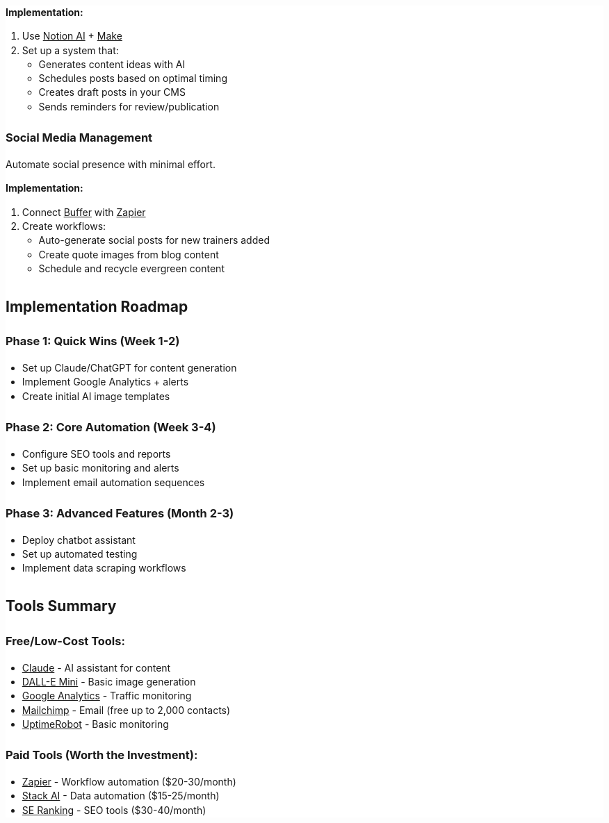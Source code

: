 **Implementation:**
1. Use [Notion AI](https://www.notion.so/) + [Make](https://www.make.com/)
2. Set up a system that:
   - Generates content ideas with AI
   - Schedules posts based on optimal timing
   - Creates draft posts in your CMS
   - Sends reminders for review/publication

### Social Media Management
Automate social presence with minimal effort.

**Implementation:**
1. Connect [Buffer](https://buffer.com/) with [Zapier](https://zapier.com)
2. Create workflows:
   - Auto-generate social posts for new trainers added
   - Create quote images from blog content
   - Schedule and recycle evergreen content

## Implementation Roadmap

### Phase 1: Quick Wins (Week 1-2)
- Set up Claude/ChatGPT for content generation
- Implement Google Analytics + alerts
- Create initial AI image templates

### Phase 2: Core Automation (Week 3-4)
- Configure SEO tools and reports
- Set up basic monitoring and alerts
- Implement email automation sequences

### Phase 3: Advanced Features (Month 2-3)
- Deploy chatbot assistant
- Set up automated testing
- Implement data scraping workflows

## Tools Summary

### Free/Low-Cost Tools:
- [Claude](https://claude.ai) - AI assistant for content
- [DALL-E Mini](https://huggingface.co/spaces/dalle-mini/dalle-mini) - Basic image generation
- [Google Analytics](https://analytics.google.com/) - Traffic monitoring
- [Mailchimp](https://mailchimp.com/) - Email (free up to 2,000 contacts)
- [UptimeRobot](https://uptimerobot.com/) - Basic monitoring

### Paid Tools (Worth the Investment):
- [Zapier](https://zapier.com) - Workflow automation ($20-30/month)
- [Stack AI](https://www.stackai.com/) - Data automation ($15-25/month)
- [SE Ranking](https://seranking.com/) - SEO tools ($30-40/month)
